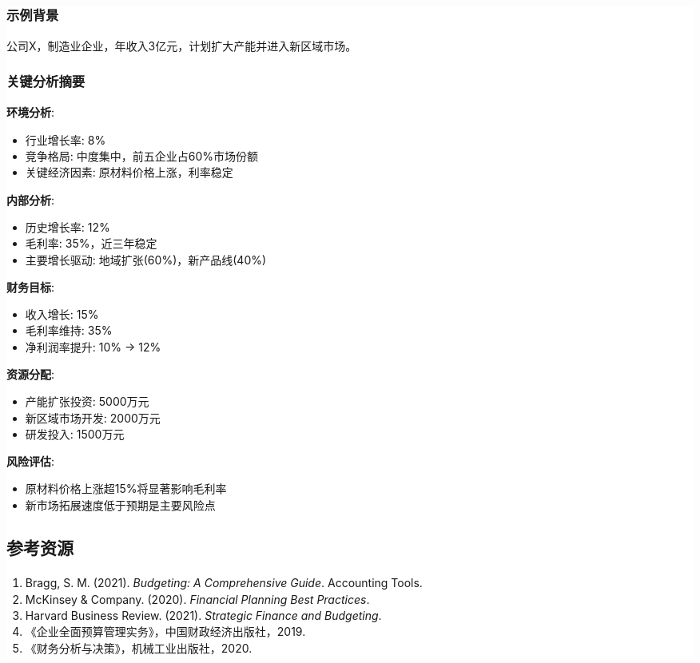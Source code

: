 ### 示例背景

公司X，制造业企业，年收入3亿元，计划扩大产能并进入新区域市场。

### 关键分析摘要

**环境分析**:
- 行业增长率: 8%
- 竞争格局: 中度集中，前五企业占60%市场份额
- 关键经济因素: 原材料价格上涨，利率稳定

**内部分析**:
- 历史增长率: 12%
- 毛利率: 35%，近三年稳定
- 主要增长驱动: 地域扩张(60%)，新产品线(40%)

**财务目标**:
- 收入增长: 15%
- 毛利率维持: 35%
- 净利润率提升: 10% → 12%

**资源分配**:
- 产能扩张投资: 5000万元
- 新区域市场开发: 2000万元
- 研发投入: 1500万元

**风险评估**:
- 原材料价格上涨超15%将显著影响毛利率
- 新市场拓展速度低于预期是主要风险点

## 参考资源

1. Bragg, S. M. (2021). *Budgeting: A Comprehensive Guide*. Accounting Tools.
2. McKinsey & Company. (2020). *Financial Planning Best Practices*.
3. Harvard Business Review. (2021). *Strategic Finance and Budgeting*.
4. 《企业全面预算管理实务》，中国财政经济出版社，2019.
5. 《财务分析与决策》，机械工业出版社，2020. 